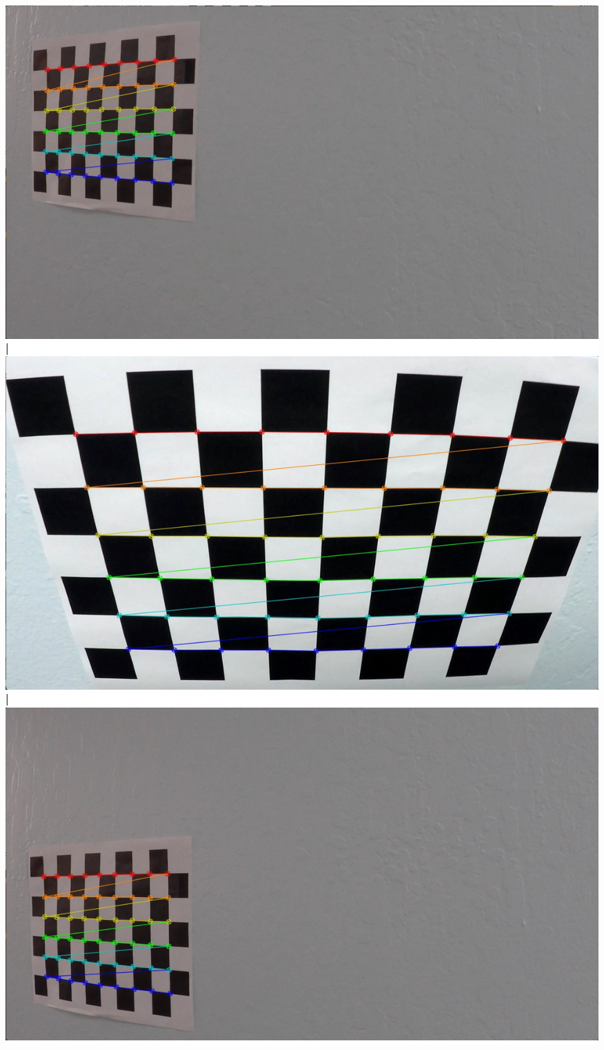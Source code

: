 ![Corners](./output_images/CameraCalibration/corners_found10.jpg)|![Corners](./output_images/CameraCalibration/corners_found11.jpg)|![Corners](./output_images/CameraCalibration/corners_found12.jpg)